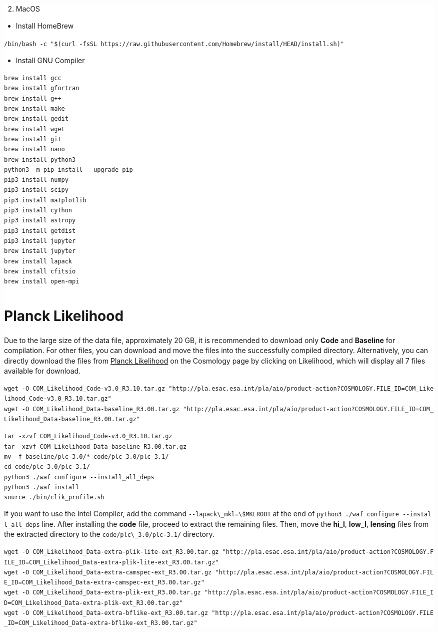 2. MacOS
- Install HomeBrew
```Linux
/bin/bash -c "$(curl -fsSL https://raw.githubusercontent.com/Homebrew/install/HEAD/install.sh)"
```
- Install GNU Compiler
```Linux
brew install gcc
brew install gfortran
brew install g++
brew install make
brew install gedit
brew install wget
brew install git
brew install nano
brew install python3
python3 -m pip install --upgrade pip
pip3 install numpy
pip3 install scipy
pip3 install matplotlib
pip3 install cython
pip3 install astropy
pip3 install getdist
pip3 install jupyter
brew install jupyter
brew install lapack
brew install cfitsio
brew install open-mpi
```

Planck Likelihood
===================
Due to the large size of the data file, approximately 20 GB, it is recommended to download only **Code** and **Baseline** for compilation. For other files, you can download and move the files into the successfully compiled directory. Alternatively, you can directly download the files from  [Planck Likelihood](https://pla.esac.esa.int) on the Cosmology page by clicking on Likelihood, which will display all 7 files available for download.
```Linux
wget -O COM_Likelihood_Code-v3.0_R3.10.tar.gz "http://pla.esac.esa.int/pla/aio/product-action?COSMOLOGY.FILE_ID=COM_Likelihood_Code-v3.0_R3.10.tar.gz"
wget -O COM_Likelihood_Data-baseline_R3.00.tar.gz "http://pla.esac.esa.int/pla/aio/product-action?COSMOLOGY.FILE_ID=COM_Likelihood_Data-baseline_R3.00.tar.gz"
```
```Linux
tar -xzvf COM_Likelihood_Code-v3.0_R3.10.tar.gz
tar -xzvf COM_Likelihood_Data-baseline_R3.00.tar.gz
mv -f baseline/plc_3.0/* code/plc_3.0/plc-3.1/
cd code/plc_3.0/plc-3.1/
python3 ./waf configure --install_all_deps
python3 ./waf install
source ./bin/clik_profile.sh
```
If you want to use the Intel Compiler, add the command `--lapack\_mkl=\$MKLROOT` at the end of `python3 ./waf configure --install_all_deps` line. After installing the **code** file, proceed to extract the remaining files. Then, move the **hi\_l**, **low\_l**, **lensing** files from the extracted directory to the `code/plc\_3.0/plc-3.1/` directory.
```Linux
wget -O COM_Likelihood_Data-extra-plik-lite-ext_R3.00.tar.gz "http://pla.esac.esa.int/pla/aio/product-action?COSMOLOGY.FILE_ID=COM_Likelihood_Data-extra-plik-lite-ext_R3.00.tar.gz"
wget -O COM_Likelihood_Data-extra-camspec-ext_R3.00.tar.gz "http://pla.esac.esa.int/pla/aio/product-action?COSMOLOGY.FILE_ID=COM_Likelihood_Data-extra-camspec-ext_R3.00.tar.gz"
wget -O COM_Likelihood_Data-extra-plik-ext_R3.00.tar.gz "http://pla.esac.esa.int/pla/aio/product-action?COSMOLOGY.FILE_ID=COM_Likelihood_Data-extra-plik-ext_R3.00.tar.gz"
wget -O COM_Likelihood_Data-extra-bflike-ext_R3.00.tar.gz "http://pla.esac.esa.int/pla/aio/product-action?COSMOLOGY.FILE_ID=COM_Likelihood_Data-extra-bflike-ext_R3.00.tar.gz"
```